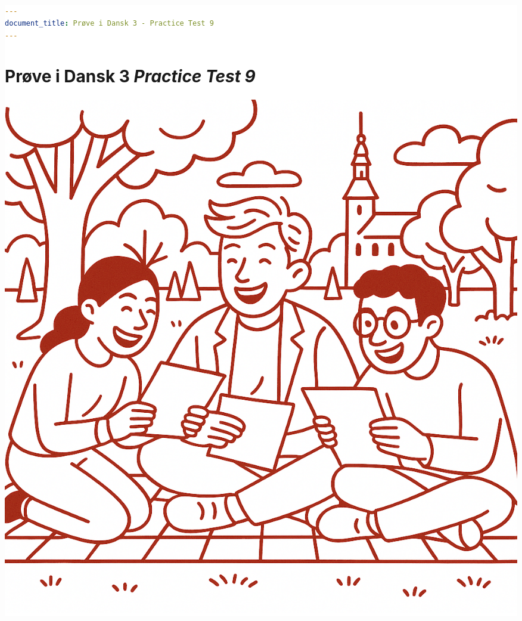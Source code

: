 ```yaml
---
document_title: Prøve i Dansk 3 - Practice Test 9
---
```


# Prøve i Dansk 3 _Practice Test 9_

<div class="logo-wrapper">
  <img class="logo" src="../../../assets/kongens-have-line-drawing.png" />
</div>
